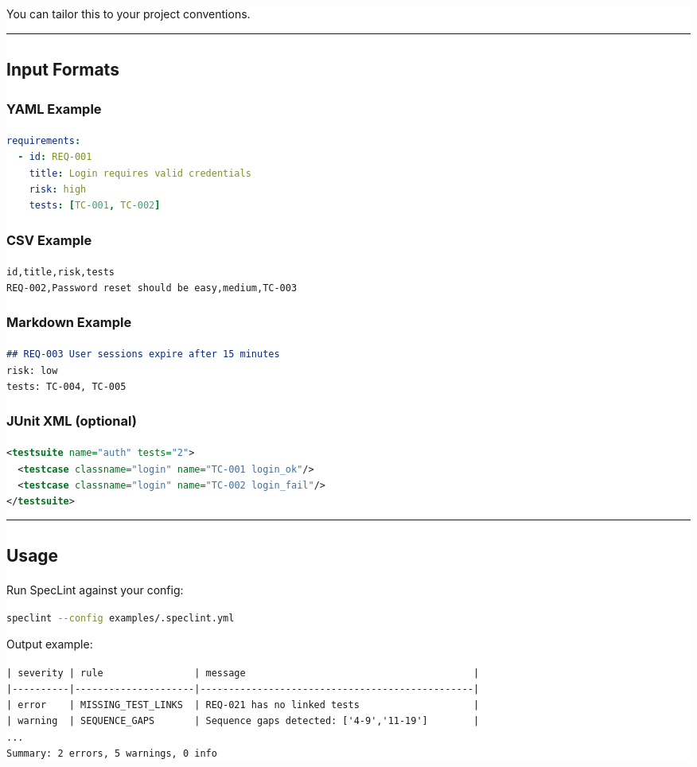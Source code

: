 ```yaml
```

You can tailor this to your project conventions.

---

## Input Formats

### YAML Example

```yaml
requirements:
  - id: REQ-001
    title: Login requires valid credentials
    risk: high
    tests: [TC-001, TC-002]
```

### CSV Example

```csv
id,title,risk,tests
REQ-002,Password reset should be easy,medium,TC-003
```

### Markdown Example

```md
## REQ-003 User sessions expire after 15 minutes
risk: low
tests: TC-004, TC-005
```

### JUnit XML (optional)

```xml
<testsuite name="auth" tests="2">
  <testcase classname="login" name="TC-001 login_ok"/>
  <testcase classname="login" name="TC-002 login_fail"/>
</testsuite>
```

---

## Usage

Run SpecLint against your config:

```bash
speclint --config examples/.speclint.yml
```

Output example:

```
| severity | rule                | message                                        |
|----------|---------------------|------------------------------------------------|
| error    | MISSING_TEST_LINKS  | REQ-021 has no linked tests                    |
| warning  | SEQUENCE_GAPS       | Sequence gaps detected: ['4-9','11-19']        |
...
Summary: 2 errors, 5 warnings, 0 info
```

